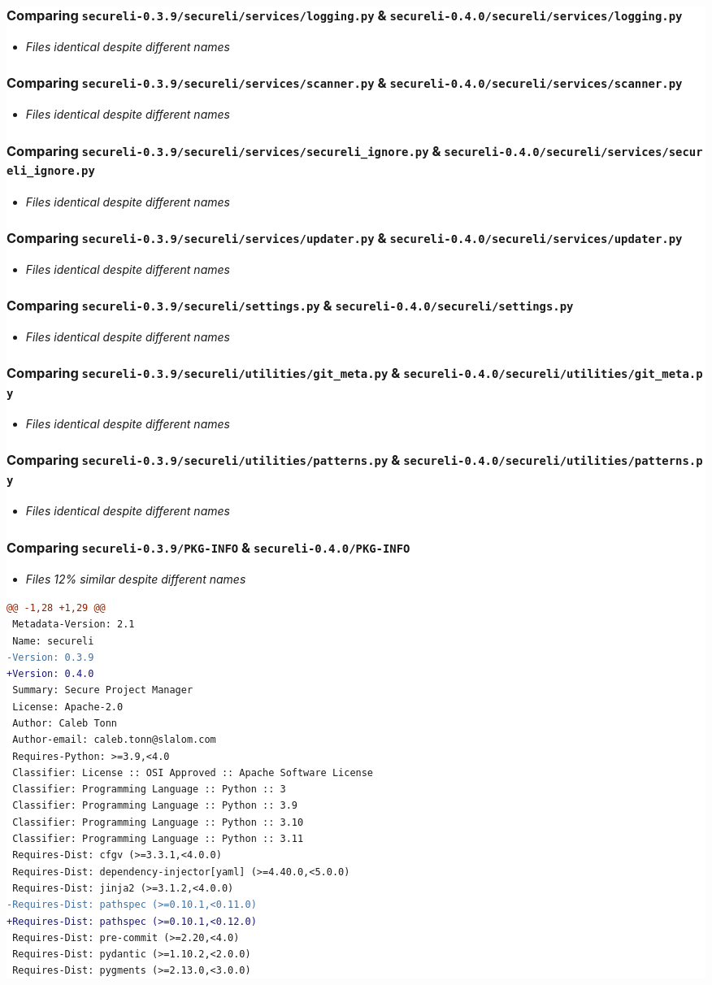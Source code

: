 ### Comparing `secureli-0.3.9/secureli/services/logging.py` & `secureli-0.4.0/secureli/services/logging.py`

 * *Files identical despite different names*

### Comparing `secureli-0.3.9/secureli/services/scanner.py` & `secureli-0.4.0/secureli/services/scanner.py`

 * *Files identical despite different names*

### Comparing `secureli-0.3.9/secureli/services/secureli_ignore.py` & `secureli-0.4.0/secureli/services/secureli_ignore.py`

 * *Files identical despite different names*

### Comparing `secureli-0.3.9/secureli/services/updater.py` & `secureli-0.4.0/secureli/services/updater.py`

 * *Files identical despite different names*

### Comparing `secureli-0.3.9/secureli/settings.py` & `secureli-0.4.0/secureli/settings.py`

 * *Files identical despite different names*

### Comparing `secureli-0.3.9/secureli/utilities/git_meta.py` & `secureli-0.4.0/secureli/utilities/git_meta.py`

 * *Files identical despite different names*

### Comparing `secureli-0.3.9/secureli/utilities/patterns.py` & `secureli-0.4.0/secureli/utilities/patterns.py`

 * *Files identical despite different names*

### Comparing `secureli-0.3.9/PKG-INFO` & `secureli-0.4.0/PKG-INFO`

 * *Files 12% similar despite different names*

```diff
@@ -1,28 +1,29 @@
 Metadata-Version: 2.1
 Name: secureli
-Version: 0.3.9
+Version: 0.4.0
 Summary: Secure Project Manager
 License: Apache-2.0
 Author: Caleb Tonn
 Author-email: caleb.tonn@slalom.com
 Requires-Python: >=3.9,<4.0
 Classifier: License :: OSI Approved :: Apache Software License
 Classifier: Programming Language :: Python :: 3
 Classifier: Programming Language :: Python :: 3.9
 Classifier: Programming Language :: Python :: 3.10
 Classifier: Programming Language :: Python :: 3.11
 Requires-Dist: cfgv (>=3.3.1,<4.0.0)
 Requires-Dist: dependency-injector[yaml] (>=4.40.0,<5.0.0)
 Requires-Dist: jinja2 (>=3.1.2,<4.0.0)
-Requires-Dist: pathspec (>=0.10.1,<0.11.0)
+Requires-Dist: pathspec (>=0.10.1,<0.12.0)
 Requires-Dist: pre-commit (>=2.20,<4.0)
 Requires-Dist: pydantic (>=1.10.2,<2.0.0)
 Requires-Dist: pygments (>=2.13.0,<3.0.0)
```